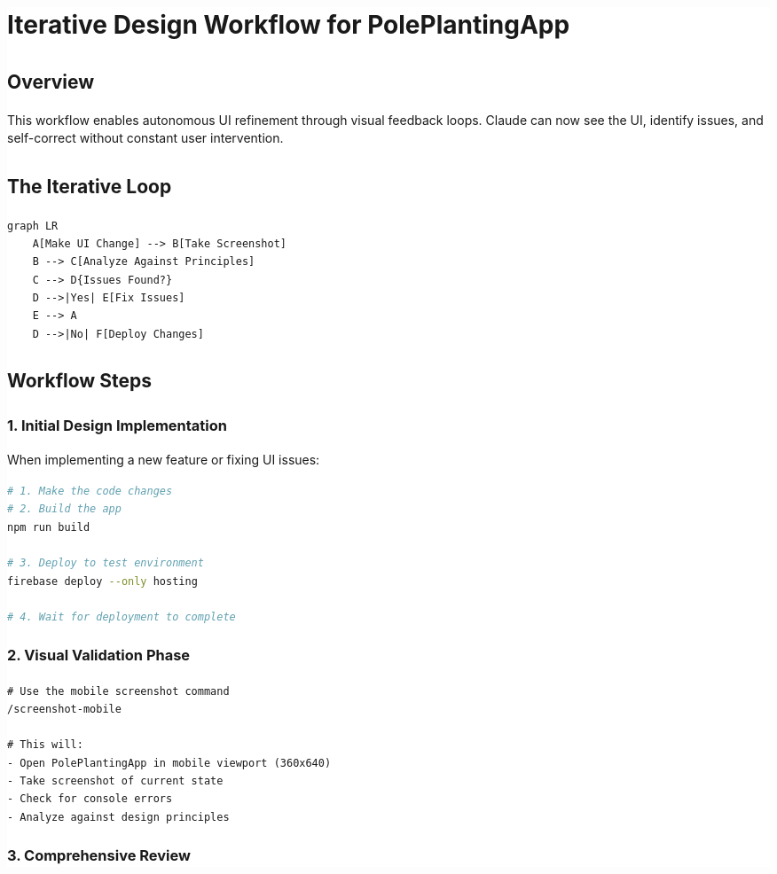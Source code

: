 # Iterative Design Workflow for PolePlantingApp

## Overview

This workflow enables autonomous UI refinement through visual feedback loops. Claude can now see the UI, identify issues, and self-correct without constant user intervention.

## The Iterative Loop

```mermaid
graph LR
    A[Make UI Change] --> B[Take Screenshot]
    B --> C[Analyze Against Principles]
    C --> D{Issues Found?}
    D -->|Yes| E[Fix Issues]
    E --> A
    D -->|No| F[Deploy Changes]
```

## Workflow Steps

### 1. Initial Design Implementation

When implementing a new feature or fixing UI issues:

```bash
# 1. Make the code changes
# 2. Build the app
npm run build

# 3. Deploy to test environment  
firebase deploy --only hosting

# 4. Wait for deployment to complete
```

### 2. Visual Validation Phase

```
# Use the mobile screenshot command
/screenshot-mobile

# This will:
- Open PolePlantingApp in mobile viewport (360x640)
- Take screenshot of current state
- Check for console errors
- Analyze against design principles
```

### 3. Comprehensive Review
